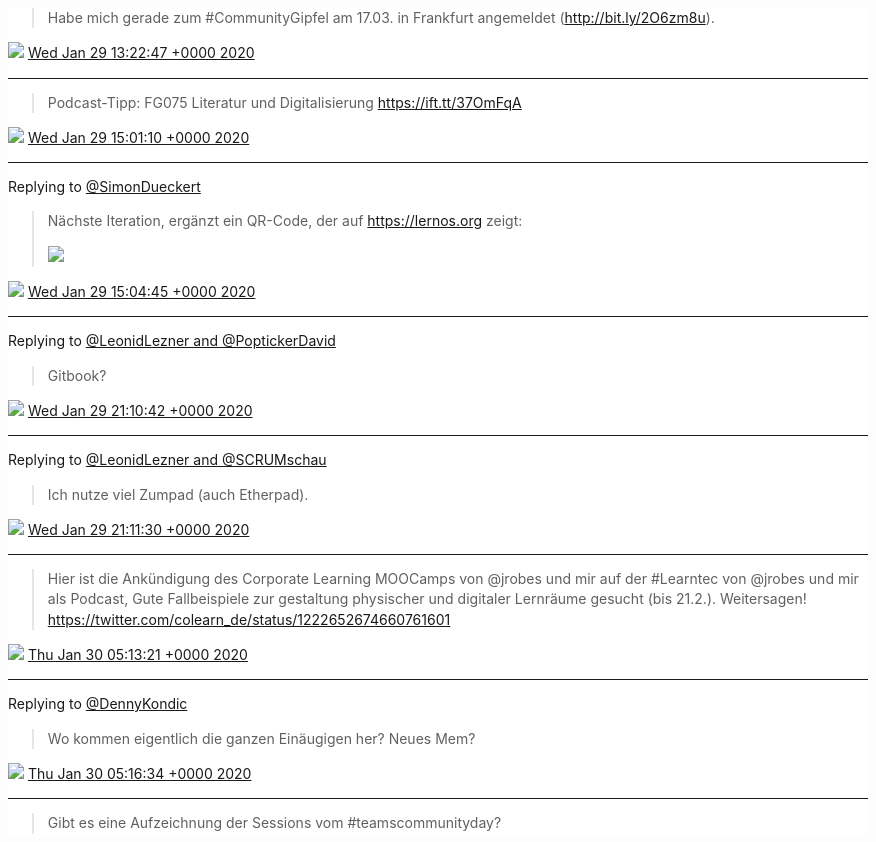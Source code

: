 > Habe mich gerade zum #CommunityGipfel am 17.03. in Frankfurt angemeldet (http://bit.ly/2O6zm8u).

<img src="media/tweet.ico" width="12" /> [Wed Jan 29 13:22:47 +0000 2020](https://twitter.com/SimonDueckert/status/1222510402606682115)

----

> Podcast-Tipp: FG075 Literatur und Digitalisierung https://ift.tt/37OmFqA

<img src="media/tweet.ico" width="12" /> [Wed Jan 29 15:01:10 +0000 2020](https://twitter.com/SimonDueckert/status/1222535159364423681)

----

Replying to [@SimonDueckert](https://twitter.com/SimonDueckert/status/1222179840255844352)

> Nächste Iteration, ergänzt ein QR-Code, der auf https://lernos.org zeigt: 
> 
> ![](media/1222536060619689985-EPdSEFJW4AABF1c.jpg)

<img src="media/tweet.ico" width="12" /> [Wed Jan 29 15:04:45 +0000 2020](https://twitter.com/SimonDueckert/status/1222536060619689985)

----

Replying to [@LeonidLezner and @PoptickerDavid](https://twitter.com/LeonidLezner/status/1222171286580887553)

> Gitbook?

<img src="media/tweet.ico" width="12" /> [Wed Jan 29 21:10:42 +0000 2020](https://twitter.com/SimonDueckert/status/1222628154679779329)

----

Replying to [@LeonidLezner and @SCRUMschau](https://twitter.com/LeonidLezner/status/1222269304911159299)

> Ich nutze viel Zumpad (auch Etherpad).

<img src="media/tweet.ico" width="12" /> [Wed Jan 29 21:11:30 +0000 2020](https://twitter.com/SimonDueckert/status/1222628356274913282)

----

> Hier ist die Ankündigung des Corporate Learning MOOCamps von @jrobes und mir auf der #Learntec von @jrobes und mir als Podcast, Gute Fallbeispiele zur gestaltung physischer und digitaler Lernräume gesucht (bis 21.2.). Weitersagen! https://twitter.com/colearn_de/status/1222652674660761601

<img src="media/tweet.ico" width="12" /> [Thu Jan 30 05:13:21 +0000 2020](https://twitter.com/SimonDueckert/status/1222749617424564226)

----

Replying to [@DennyKondic](https://twitter.com/DennyKondic/status/1222640380090425346)

> Wo kommen eigentlich die ganzen Einäugigen her? Neues Mem?

<img src="media/tweet.ico" width="12" /> [Thu Jan 30 05:16:34 +0000 2020](https://twitter.com/SimonDueckert/status/1222750428720455681)

----

> Gibt es eine Aufzeichnung der Sessions vom #teamscommunityday?

